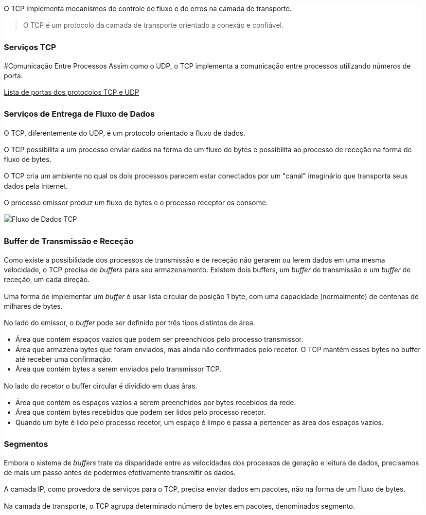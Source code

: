 O TCP implementa mecanismos de controle de fluxo e de erros na camada de transporte.

> O TCP é um protocolo da camada de transporte orientado a conexão e confiável.

### Serviços TCP
#Comunicação Entre Processos
Assim como o UDP, o TCP implementa a comunicação entre processos utilizando números de porta.

[Lista de portas dos protocolos TCP e UDP](https://pt.wikipedia.org/wiki/Lista_de_portas_dos_protocolos_TCP_e_UDP)

### Serviços de Entrega de Fluxo de Dados
O TCP, diferentemente do UDP, é um protocolo orientado a fluxo de dados.

O TCP possibilita a um processo enviar dados na forma de um fluxo de bytes e possibilita ao processo de receção na forma de fluxo de bytes.

O TCP cria um ambiente no qual os dois processos parecem estar conectados por um "canal" imaginário que transporta seus dados pela Internet.

O processo emissor produz um fluxo de bytes e o processo receptor os consome.

<div class="card-dcn">
    <img src="/images/data_communication_and_computer_network/summaries/fluxo_de_dados_TCP.png" alt="Fluxo de Dados TCP">
</div>

### Buffer de Transmissão e Receção
Como existe a possibilidade dos processos de transmissão e de receção não gerarem ou lerem dados em uma mesma velocidade, o TCP precisa de _buffers_ para seu armazenamento. Existem dois buffers, um _buffer_ de transmissão e um _buffer_ de receção, um cada direção.

Uma forma de implementar um _buffer_ é usar lista circular de posição 1 byte, com uma capacidade (normalmente) de centenas de milhares de bytes.

No lado do emissor, o _buffer_ pode ser definido por três tipos distintos de área.
- Área que contém espaços vazios que podem ser preenchidos pelo processo transmissor.
- Área que armazena bytes que foram enviados, mas ainda não confirmados pelo recetor. O TCP mantém esses bytes no buffer até receber uma confirmação.
- Área que contém bytes a serem enviados pelo transmissor TCP.

No lado do recetor o buffer circular é dividido em duas áras.
- Área que contém os espaços vazios a serem preenchidos por bytes recebidos da rede.
- Área que contém bytes recebidos que podem ser lidos pelo processo recetor.
- Quando um byte é lido pelo processo recetor, um espaço é limpo e passa a pertencer as área dos espaços vazios.

### Segmentos
Embora o sistema de _buffers_ trate da disparidade entre as velocidades dos processos de geração e leitura de dados, precisamos de mais um passo antes de podermos efetivamente transmitir os dados.

A camada IP, como provedora de serviços para o TCP, precisa enviar dados em pacotes, não na forma de um fluxo de bytes.

Na camada de transporte, o TCP agrupa determinado número de bytes em pacotes, denominados segmento.
